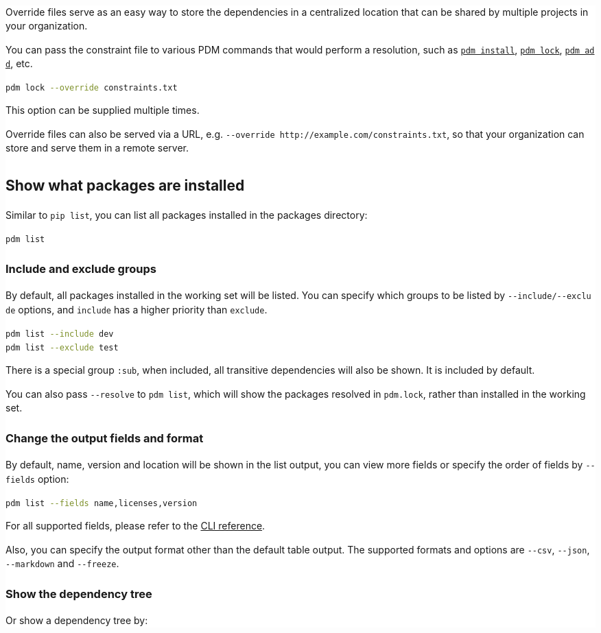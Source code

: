 Override files serve as an easy way to store the dependencies in a centralized location that can be shared by multiple projects in your organization.

You can pass the constraint file to various PDM commands that would perform a resolution, such as [`pdm install`](../reference/cli.md#install), [`pdm lock`](../reference/cli.md#lock), [`pdm add`](../reference/cli.md#add), etc.

```bash
pdm lock --override constraints.txt
```

This option can be supplied multiple times.

Override files can also be served via a URL, e.g. `--override http://example.com/constraints.txt`, so that your organization can store and serve them in a remote server.

## Show what packages are installed

Similar to `pip list`, you can list all packages installed in the packages directory:

```bash
pdm list
```

### Include and exclude groups

By default, all packages installed in the working set will be listed. You can specify which groups to be listed
by `--include/--exclude` options, and `include` has a higher priority than `exclude`.

```bash
pdm list --include dev
pdm list --exclude test
```

There is a special group `:sub`, when included, all transitive dependencies will also be shown. It is included by default.

You can also pass `--resolve` to `pdm list`, which will show the packages resolved in `pdm.lock`, rather than installed in the working set.

### Change the output fields and format

By default, name, version and location will be shown in the list output, you can view more fields or specify the order of fields by `--fields` option:

```bash
pdm list --fields name,licenses,version
```

For all supported fields, please refer to the [CLI reference](../reference/cli.md#list_1).

Also, you can specify the output format other than the default table output. The supported formats and options are `--csv`, `--json`, `--markdown` and `--freeze`.

### Show the dependency tree

Or show a dependency tree by:
